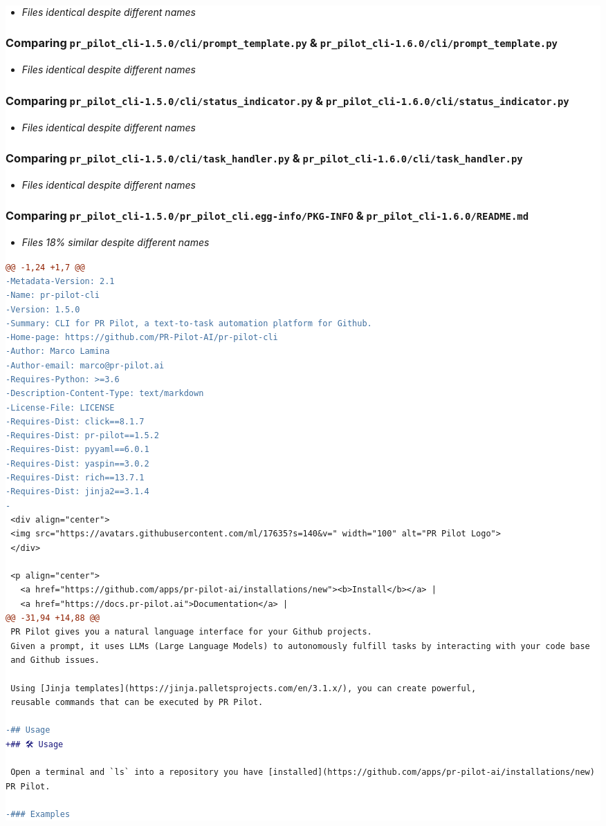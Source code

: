  * *Files identical despite different names*

### Comparing `pr_pilot_cli-1.5.0/cli/prompt_template.py` & `pr_pilot_cli-1.6.0/cli/prompt_template.py`

 * *Files identical despite different names*

### Comparing `pr_pilot_cli-1.5.0/cli/status_indicator.py` & `pr_pilot_cli-1.6.0/cli/status_indicator.py`

 * *Files identical despite different names*

### Comparing `pr_pilot_cli-1.5.0/cli/task_handler.py` & `pr_pilot_cli-1.6.0/cli/task_handler.py`

 * *Files identical despite different names*

### Comparing `pr_pilot_cli-1.5.0/pr_pilot_cli.egg-info/PKG-INFO` & `pr_pilot_cli-1.6.0/README.md`

 * *Files 18% similar despite different names*

```diff
@@ -1,24 +1,7 @@
-Metadata-Version: 2.1
-Name: pr-pilot-cli
-Version: 1.5.0
-Summary: CLI for PR Pilot, a text-to-task automation platform for Github.
-Home-page: https://github.com/PR-Pilot-AI/pr-pilot-cli
-Author: Marco Lamina
-Author-email: marco@pr-pilot.ai
-Requires-Python: >=3.6
-Description-Content-Type: text/markdown
-License-File: LICENSE
-Requires-Dist: click==8.1.7
-Requires-Dist: pr-pilot==1.5.2
-Requires-Dist: pyyaml==6.0.1
-Requires-Dist: yaspin==3.0.2
-Requires-Dist: rich==13.7.1
-Requires-Dist: jinja2==3.1.4
-
 <div align="center">
 <img src="https://avatars.githubusercontent.com/ml/17635?s=140&v=" width="100" alt="PR Pilot Logo">
 </div>
 
 <p align="center">
   <a href="https://github.com/apps/pr-pilot-ai/installations/new"><b>Install</b></a> |
   <a href="https://docs.pr-pilot.ai">Documentation</a> |
@@ -31,94 +14,88 @@
 PR Pilot gives you a natural language interface for your Github projects.
 Given a prompt, it uses LLMs (Large Language Models) to autonomously fulfill tasks by interacting with your code base
 and Github issues.
 
 Using [Jinja templates](https://jinja.palletsprojects.com/en/3.1.x/), you can create powerful,
 reusable commands that can be executed by PR Pilot.
 
-## Usage
+## 🛠️ Usage
 
 Open a terminal and `ls` into a repository you have [installed](https://github.com/apps/pr-pilot-ai/installations/new) PR Pilot.
 
-### Examples
```